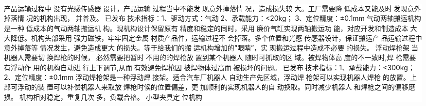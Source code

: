 产品运输过程中
没有光感传感器
设计，产品运输
过程当中不能发
现意外掉落情
况，造成损失较
大。工厂需要降
低成本又能及时
发现意外掉落情
况的机构出现，
并普及。
已发布
技术指标：1、驱动方式：气动
2、承载能力：<20kg；
3、定位精度：±0.1mm
气动两轴搬运机构是一种
低成本的气动两轴搬运机
构。现机构设计保留原有
精度和稳定的同时，采用
廉价气缸实现两轴搬运功
能，对应开发和制造成本
大大降低。机构头部采用
强力磁铁，牢牢固定金属
材质产品件，运输过程不
会掉落。多个位置和光感
传感器设计，保证搬运产
品运输过程中意外掉落等
情况发生，避免造成更大
的损失。等于给我们的搬
运机构增加的“眼睛”，实
现搬运过程中造成不必要
的损失。
浮动焊枪架
当机器人需要切
换焊枪的时候，
必然需要把暂时
不用的的焊枪放
置到某个机器人
随时可抓取的区
域。被焊物体高
度的不一致时,焊
枪需要有浮动作
用的机构自动进
行上下调节,从而
有效避免焊枪因
被焊物体过高而
被损坏的问题。
已发布
技术指标：1、承载能力：<300kg；
2、定位精度：±0.1mm
浮动焊枪架是一种浮动焊
接架。适合汽车厂机器人
自动生产先区域，浮动焊
枪架可以实现机器人焊枪
的放置。上部可浮动的装
置可以补偿机器人来取放
焊枪时候的位置偏差，更
加顺利的实现机器人的自
动换取。同时减少机器人
和焊枪之间的偏移磨损。
机构相对稳定，重复几次
多，负载合格。
小型夹具定
位机构